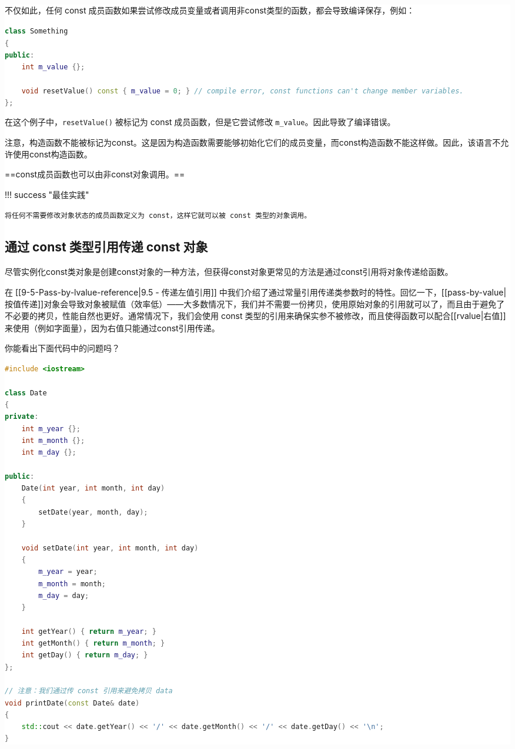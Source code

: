 
不仅如此，任何 const 成员函数如果尝试修改成员变量或者调用非const类型的函数，都会导致编译保存，例如：

```cpp
class Something
{
public:
    int m_value {};

    void resetValue() const { m_value = 0; } // compile error, const functions can't change member variables.
};
```


在这个例子中，`resetValue()` 被标记为 const 成员函数，但是它尝试修改 `m_value`。因此导致了编译错误。

注意，构造函数不能被标记为const。这是因为构造函数需要能够初始化它们的成员变量，而const构造函数不能这样做。因此，该语言不允许使用const构造函数。

==const成员函数也可以由非const对象调用。==

!!! success "最佳实践"

	将任何不需要修改对象状态的成员函数定义为 const，这样它就可以被 const 类型的对象调用。

## 通过 const 类型引用传递 const 对象

尽管实例化const类对象是创建const对象的一种方法，但获得const对象更常见的方法是通过const引用将对象传递给函数。

在 [[9-5-Pass-by-lvalue-reference|9.5 - 传递左值引用]] 中我们介绍了通过常量引用传递类参数时的特性。回忆一下，[[pass-by-value|按值传递]]对象会导致对象被赋值（效率低）——大多数情况下，我们并不需要一份拷贝，使用原始对象的引用就可以了，而且由于避免了不必要的拷贝，性能自然也更好。通常情况下，我们会使用 const 类型的引用来确保实参不被修改，而且使得函数可以配合[[rvalue|右值]]来使用（例如字面量），因为右值只能通过const引用传递。

你能看出下面代码中的问题吗？

```cpp
#include <iostream>

class Date
{
private:
    int m_year {};
    int m_month {};
    int m_day {};

public:
    Date(int year, int month, int day)
    {
        setDate(year, month, day);
    }

    void setDate(int year, int month, int day)
    {
        m_year = year;
        m_month = month;
        m_day = day;
    }

    int getYear() { return m_year; }
    int getMonth() { return m_month; }
    int getDay() { return m_day; }
};

// 注意：我们通过传 const 引用来避免拷贝 data
void printDate(const Date& date)
{
    std::cout << date.getYear() << '/' << date.getMonth() << '/' << date.getDay() << '\n';
}

```